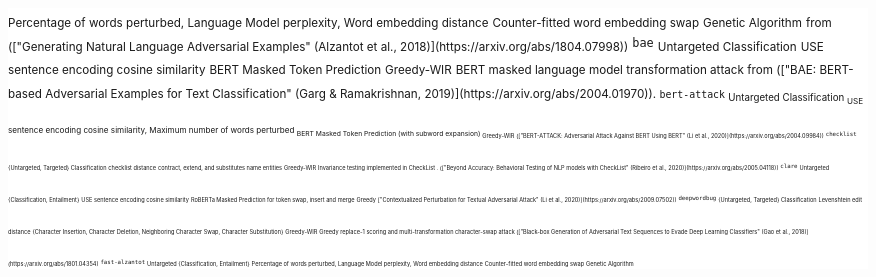 <td><sub>Percentage of words perturbed, Language Model perplexity, Word embedding distance</sub></td>
<td><sub>Counter-fitted word embedding swap</sub></td>
<td><sub>Genetic Algorithm</sub></td>
<td ><sub>from (["Generating Natural Language Adversarial Examples" (Alzantot et al., 2018)](https://arxiv.org/abs/1804.07998))</sub></td>
</tr>
<tr>
<td><code>bae</code> <span class="citation" data-cites="garg2020bae"></span></td>
<td><sub>Untargeted Classification</sub></td>
<td><sub>USE sentence encoding cosine similarity</sub></td>
<td><sub>BERT Masked Token Prediction</sub></td>
<td><sub>Greedy-WIR</sub></td>
<td ><sub>BERT masked language model transformation attack from (["BAE: BERT-based Adversarial Examples for Text Classification" (Garg & Ramakrishnan, 2019)](https://arxiv.org/abs/2004.01970)). </td>
</tr>
<tr>
<td><code>bert-attack</code> <span class="citation" data-cites="li2020bertattack"></span></td>
<td><sub>Untargeted Classification</td>
<td><sub>USE sentence encoding cosine similarity, Maximum number of words perturbed</td>
<td><sub>BERT Masked Token Prediction (with subword expansion)</td>
<td><sub>Greedy-WIR</sub></td>
<td ><sub> (["BERT-ATTACK: Adversarial Attack Against BERT Using BERT" (Li et al., 2020)](https://arxiv.org/abs/2004.09984))</sub></td>
</tr>
<tr>
<td><code>checklist</code> <span class="citation" data-cites="Gao2018BlackBoxGO"></span></td>
<td><sub>{Untargeted, Targeted} Classification</sub></td>
<td><sub>checklist distance</sub></td>
<td><sub>contract, extend, and substitutes name entities</sub></td>
<td><sub>Greedy-WIR</sub></td>
<td ><sub>Invariance testing implemented in CheckList . (["Beyond Accuracy: Behavioral Testing of NLP models with CheckList" (Ribeiro et al., 2020)](https://arxiv.org/abs/2005.04118))</sub></td>
</tr>
<tr>
<td> <code>clare</code> <span class="citation" data-cites="Alzantot2018GeneratingNL Jia2019CertifiedRT"></span></td>
<td><sub>Untargeted {Classification, Entailment}</sub></td>
<td><sub>USE sentence encoding cosine similarity</sub></td>
<td><sub>RoBERTa Masked Prediction for token swap, insert and merge</sub></td>
<td><sub>Greedy</sub></td>
<td ><sub>["Contextualized Perturbation for Textual Adversarial Attack" (Li et al., 2020)](https://arxiv.org/abs/2009.07502))</sub></td>
</tr>
<tr>
<td><code>deepwordbug</code> <span class="citation" data-cites="Gao2018BlackBoxGO"></span></td>
<td><sub>{Untargeted, Targeted} Classification</sub></td>
<td><sub>Levenshtein edit distance</sub></td>
<td><sub>{Character Insertion, Character Deletion, Neighboring Character Swap, Character Substitution}</sub></td>
<td><sub>Greedy-WIR</sub></td>
<td ><sub>Greedy replace-1 scoring and multi-transformation character-swap attack (["Black-box Generation of Adversarial Text Sequences to Evade Deep Learning Classifiers" (Gao et al., 2018)](https://arxiv.org/abs/1801.04354)</sub></td>
</tr>
<tr>
<td> <code>fast-alzantot</code> <span class="citation" data-cites="Alzantot2018GeneratingNL Jia2019CertifiedRT"></span></td>
<td><sub>Untargeted {Classification, Entailment}</sub></td>
<td><sub>Percentage of words perturbed, Language Model perplexity, Word embedding distance</sub></td>
<td><sub>Counter-fitted word embedding swap</sub></td>
<td><sub>Genetic Algorithm</sub></td>
